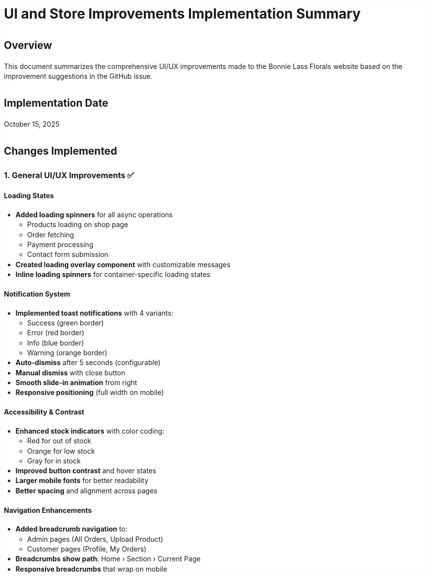 # UI and Store Improvements Implementation Summary

## Overview
This document summarizes the comprehensive UI/UX improvements made to the Bonnie Lass Florals website based on the improvement suggestions in the GitHub issue.

## Implementation Date
October 15, 2025

## Changes Implemented

### 1. General UI/UX Improvements ✅

#### Loading States
- **Added loading spinners** for all async operations
  - Products loading on shop page
  - Order fetching
  - Payment processing
  - Contact form submission
- **Created loading overlay component** with customizable messages
- **Inline loading spinners** for container-specific loading states

#### Notification System
- **Implemented toast notifications** with 4 variants:
  - Success (green border)
  - Error (red border)
  - Info (blue border)
  - Warning (orange border)
- **Auto-dismiss** after 5 seconds (configurable)
- **Manual dismiss** with close button
- **Smooth slide-in animation** from right
- **Responsive positioning** (full width on mobile)

#### Accessibility & Contrast
- **Enhanced stock indicators** with color coding:
  - Red for out of stock
  - Orange for low stock
  - Gray for in stock
- **Improved button contrast** and hover states
- **Larger mobile fonts** for better readability
- **Better spacing** and alignment across pages

#### Navigation Enhancements
- **Added breadcrumb navigation** to:
  - Admin pages (All Orders, Upload Product)
  - Customer pages (Profile, My Orders)
- **Breadcrumbs show path**: Home › Section › Current Page
- **Responsive breadcrumbs** that wrap on mobile

